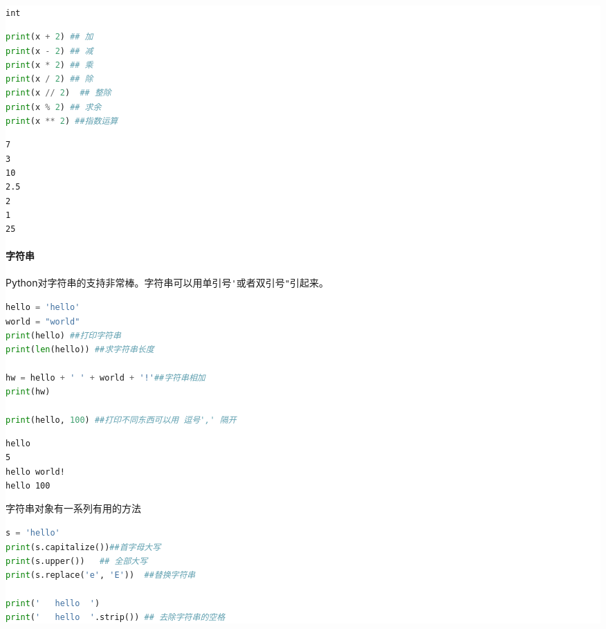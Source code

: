 


    int




```python
print(x + 2) ## 加
print(x - 2) ## 减
print(x * 2) ## 乘
print(x / 2) ## 除
print(x // 2)  ## 整除
print(x % 2) ## 求余
print(x ** 2) ##指数运算
```

    7
    3
    10
    2.5
    2
    1
    25


#### 字符串
Python对字符串的支持非常棒。字符串可以用单引号`'`或者双引号`"`引起来。


```python
hello = 'hello'
world = "world"
print(hello) ##打印字符串
print(len(hello)) ##求字符串长度

hw = hello + ' ' + world + '!'##字符串相加
print(hw)

print(hello, 100) ##打印不同东西可以用 逗号',' 隔开
```

    hello
    5
    hello world!
    hello 100


字符串对象有一系列有用的方法


```python
s = 'hello'
print(s.capitalize())##首字母大写
print(s.upper())   ## 全部大写
print(s.replace('e', 'E'))  ##替换字符串

print('   hello  ')
print('   hello  '.strip()) ## 去除字符串的空格
```

